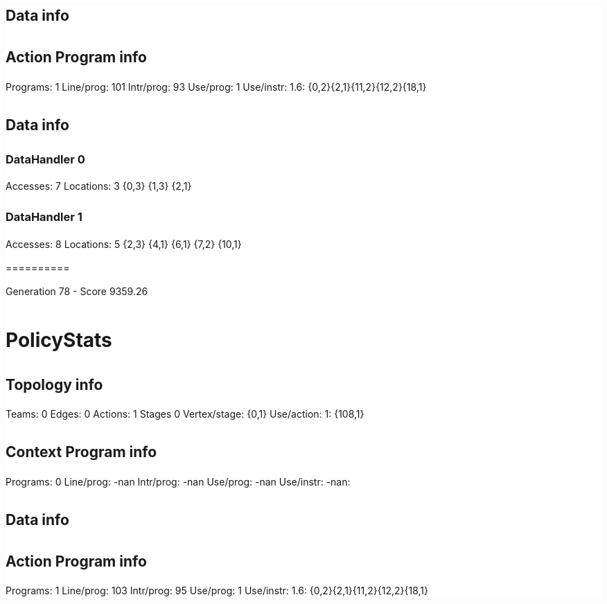 ## Data info


## Action Program info
Programs:	1
Line/prog:	101
Intr/prog:	93
Use/prog:	1
Use/instr:	1.6: {0,2}{2,1}{11,2}{12,2}{18,1}

## Data info

### DataHandler 0
Accesses:	7
Locations:	3
{0,3} {1,3} {2,1} 

### DataHandler 1
Accesses:	8
Locations:	5
{2,3} {4,1} {6,1} {7,2} {10,1} 


==========

Generation 78 - Score 9359.26

# PolicyStats
## Topology info
Teams:		0
Edges:		0
Actions:	1
Stages		0
Vertex/stage:	{0,1} 
Use/action:	1: {108,1} 

## Context Program info
Programs:	0
Line/prog:	-nan
Intr/prog:	-nan
Use/prog:	-nan
Use/instr:	-nan: 

## Data info


## Action Program info
Programs:	1
Line/prog:	103
Intr/prog:	95
Use/prog:	1
Use/instr:	1.6: {0,2}{2,1}{11,2}{12,2}{18,1}
